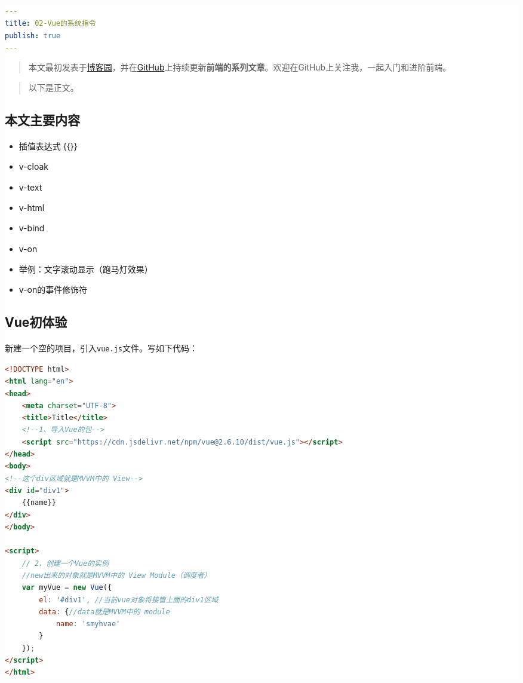 ```yaml
---
title: 02-Vue的系统指令
publish: true
---
```






> 本文最初发表于[博客园]()，并在[GitHub](https://github.com/smyhvae/Web)上持续更新**前端的系列文章**。欢迎在GitHub上关注我，一起入门和进阶前端。

> 以下是正文。


## 本文主要内容

- 插值表达式 {{}}

- v-cloak

- v-text

- v-html

- v-bind

- v-on

- 举例：文字滚动显示（跑马灯效果）

- v-on的事件修饰符



## Vue初体验

新建一个空的项目，引入`vue.js`文件。写如下代码：

```html
<!DOCTYPE html>
<html lang="en">
<head>
    <meta charset="UTF-8">
    <title>Title</title>
    <!--1、导入Vue的包-->
    <script src="https://cdn.jsdelivr.net/npm/vue@2.6.10/dist/vue.js"></script>
</head>
<body>
<!--这个div区域就是MVVM中的 View-->
<div id="div1">
    {{name}}
</div>
</body>

<script>
    // 2、创建一个Vue的实例
    //new出来的对象就是MVVM中的 View Module（调度者）
    var myVue = new Vue({
        el: '#div1', //当前vue对象将接管上面的div1区域
        data: {//data就是MVVM中的 module
            name: 'smyhvae'
        }
    });
</script>
</html>
```
